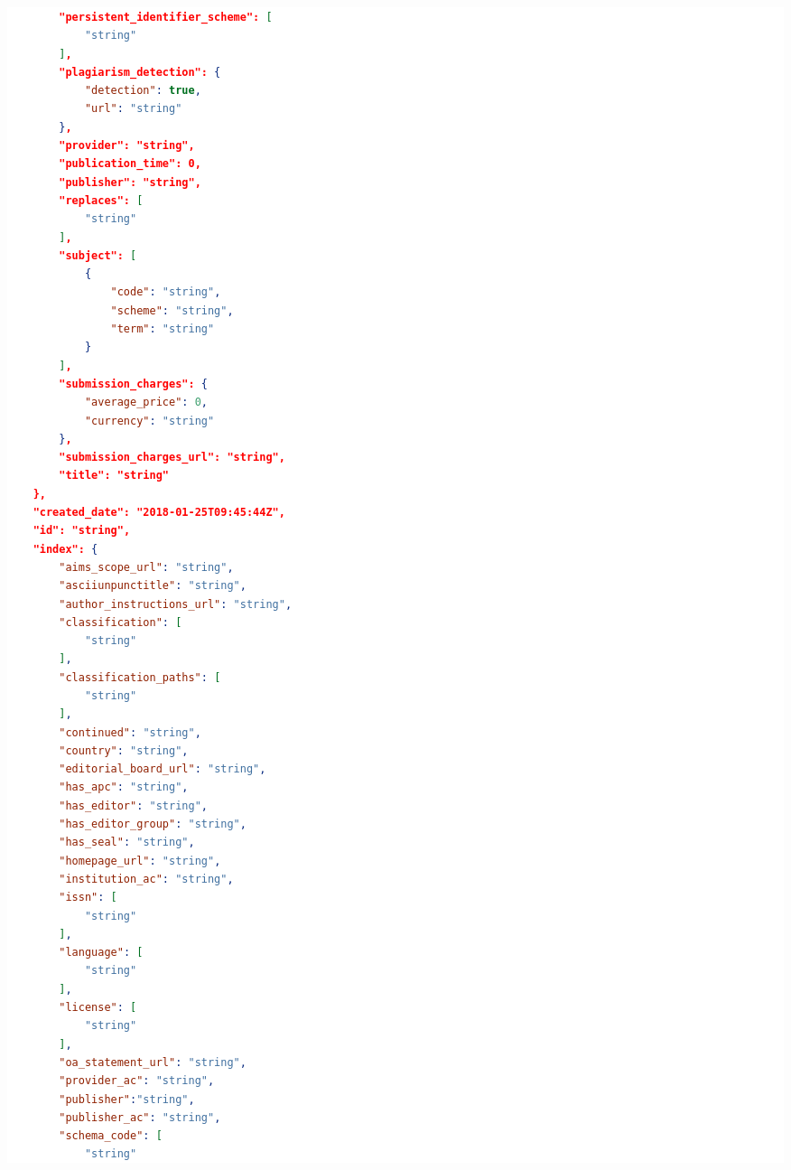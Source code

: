 ```json
        "persistent_identifier_scheme": [
            "string"
        ], 
        "plagiarism_detection": {
            "detection": true, 
            "url": "string"
        }, 
        "provider": "string", 
        "publication_time": 0, 
        "publisher": "string", 
        "replaces": [
            "string"
        ], 
        "subject": [
            {
                "code": "string", 
                "scheme": "string", 
                "term": "string"
            }
        ], 
        "submission_charges": {
            "average_price": 0, 
            "currency": "string"
        }, 
        "submission_charges_url": "string", 
        "title": "string"
    }, 
    "created_date": "2018-01-25T09:45:44Z", 
    "id": "string", 
    "index": {
        "aims_scope_url": "string", 
        "asciiunpunctitle": "string", 
        "author_instructions_url": "string", 
        "classification": [
            "string"
        ], 
        "classification_paths": [
            "string"
        ], 
        "continued": "string", 
        "country": "string", 
        "editorial_board_url": "string", 
        "has_apc": "string", 
        "has_editor": "string", 
        "has_editor_group": "string", 
        "has_seal": "string", 
        "homepage_url": "string", 
        "institution_ac": "string", 
        "issn": [
            "string"
        ], 
        "language": [
            "string"
        ], 
        "license": [
            "string"
        ], 
        "oa_statement_url": "string", 
        "provider_ac": "string", 
        "publisher":"string", 
        "publisher_ac": "string", 
        "schema_code": [
            "string"
```